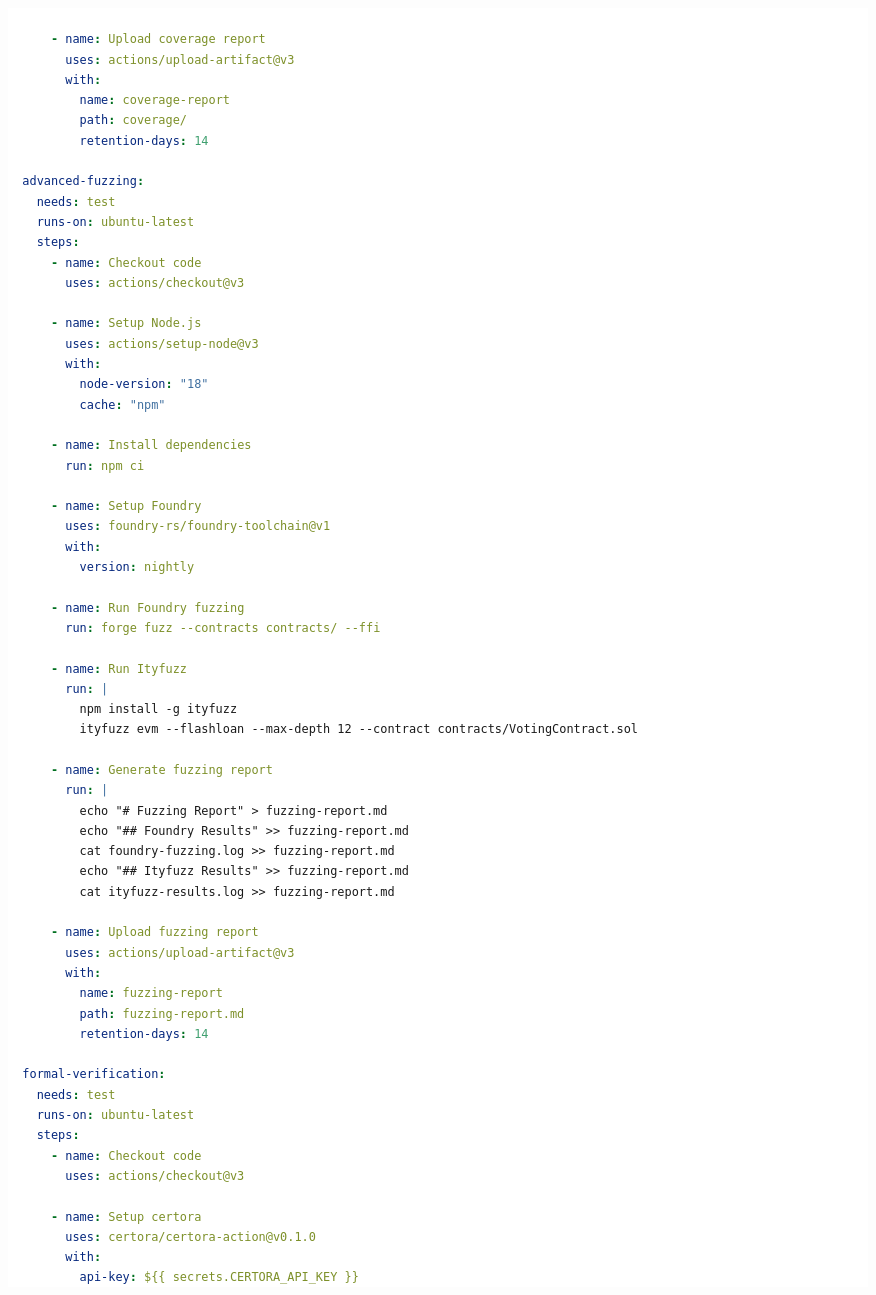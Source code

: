 ```yaml

      - name: Upload coverage report
        uses: actions/upload-artifact@v3
        with:
          name: coverage-report
          path: coverage/
          retention-days: 14

  advanced-fuzzing:
    needs: test
    runs-on: ubuntu-latest
    steps:
      - name: Checkout code
        uses: actions/checkout@v3

      - name: Setup Node.js
        uses: actions/setup-node@v3
        with:
          node-version: "18"
          cache: "npm"

      - name: Install dependencies
        run: npm ci

      - name: Setup Foundry
        uses: foundry-rs/foundry-toolchain@v1
        with:
          version: nightly

      - name: Run Foundry fuzzing
        run: forge fuzz --contracts contracts/ --ffi

      - name: Run Ityfuzz
        run: |
          npm install -g ityfuzz
          ityfuzz evm --flashloan --max-depth 12 --contract contracts/VotingContract.sol

      - name: Generate fuzzing report
        run: |
          echo "# Fuzzing Report" > fuzzing-report.md
          echo "## Foundry Results" >> fuzzing-report.md
          cat foundry-fuzzing.log >> fuzzing-report.md
          echo "## Ityfuzz Results" >> fuzzing-report.md
          cat ityfuzz-results.log >> fuzzing-report.md

      - name: Upload fuzzing report
        uses: actions/upload-artifact@v3
        with:
          name: fuzzing-report
          path: fuzzing-report.md
          retention-days: 14

  formal-verification:
    needs: test
    runs-on: ubuntu-latest
    steps:
      - name: Checkout code
        uses: actions/checkout@v3

      - name: Setup certora
        uses: certora/certora-action@v0.1.0
        with:
          api-key: ${{ secrets.CERTORA_API_KEY }}
```